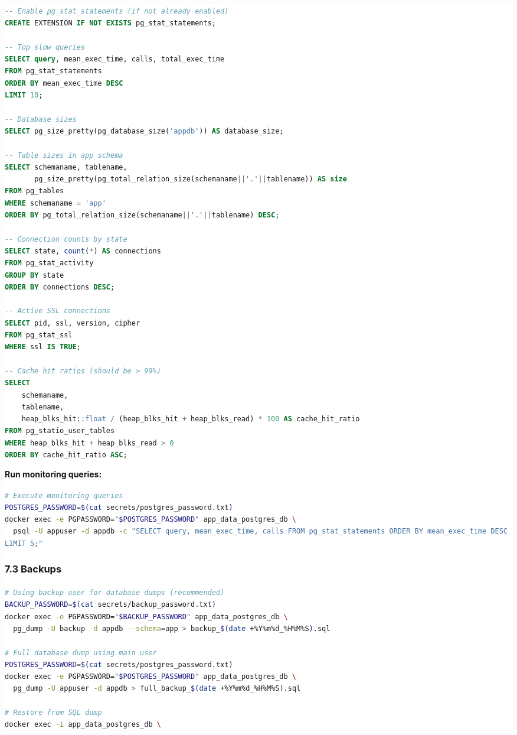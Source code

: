 ```sql
-- Enable pg_stat_statements (if not already enabled)
CREATE EXTENSION IF NOT EXISTS pg_stat_statements;

-- Top slow queries
SELECT query, mean_exec_time, calls, total_exec_time
FROM pg_stat_statements
ORDER BY mean_exec_time DESC
LIMIT 10;

-- Database sizes
SELECT pg_size_pretty(pg_database_size('appdb')) AS database_size;

-- Table sizes in app schema
SELECT schemaname, tablename,
       pg_size_pretty(pg_total_relation_size(schemaname||'.'||tablename)) AS size
FROM pg_tables 
WHERE schemaname = 'app'
ORDER BY pg_total_relation_size(schemaname||'.'||tablename) DESC;

-- Connection counts by state
SELECT state, count(*) AS connections
FROM pg_stat_activity 
GROUP BY state
ORDER BY connections DESC;

-- Active SSL connections
SELECT pid, ssl, version, cipher 
FROM pg_stat_ssl 
WHERE ssl IS TRUE;

-- Cache hit ratios (should be > 99%)
SELECT 
    schemaname,
    tablename,
    heap_blks_hit::float / (heap_blks_hit + heap_blks_read) * 100 AS cache_hit_ratio
FROM pg_statio_user_tables
WHERE heap_blks_hit + heap_blks_read > 0
ORDER BY cache_hit_ratio ASC;
```

**Run monitoring queries:**
```bash
# Execute monitoring queries
POSTGRES_PASSWORD=$(cat secrets/postgres_password.txt)
docker exec -e PGPASSWORD="$POSTGRES_PASSWORD" app_data_postgres_db \
  psql -U appuser -d appdb -c "SELECT query, mean_exec_time, calls FROM pg_stat_statements ORDER BY mean_exec_time DESC LIMIT 5;"
```

### 7.3 Backups

```bash
# Using backup user for database dumps (recommended)
BACKUP_PASSWORD=$(cat secrets/backup_password.txt)
docker exec -e PGPASSWORD="$BACKUP_PASSWORD" app_data_postgres_db \
  pg_dump -U backup -d appdb --schema=app > backup_$(date +%Y%m%d_%H%M%S).sql

# Full database dump using main user
POSTGRES_PASSWORD=$(cat secrets/postgres_password.txt)
docker exec -e PGPASSWORD="$POSTGRES_PASSWORD" app_data_postgres_db \
  pg_dump -U appuser -d appdb > full_backup_$(date +%Y%m%d_%H%M%S).sql

# Restore from SQL dump
docker exec -i app_data_postgres_db \
```